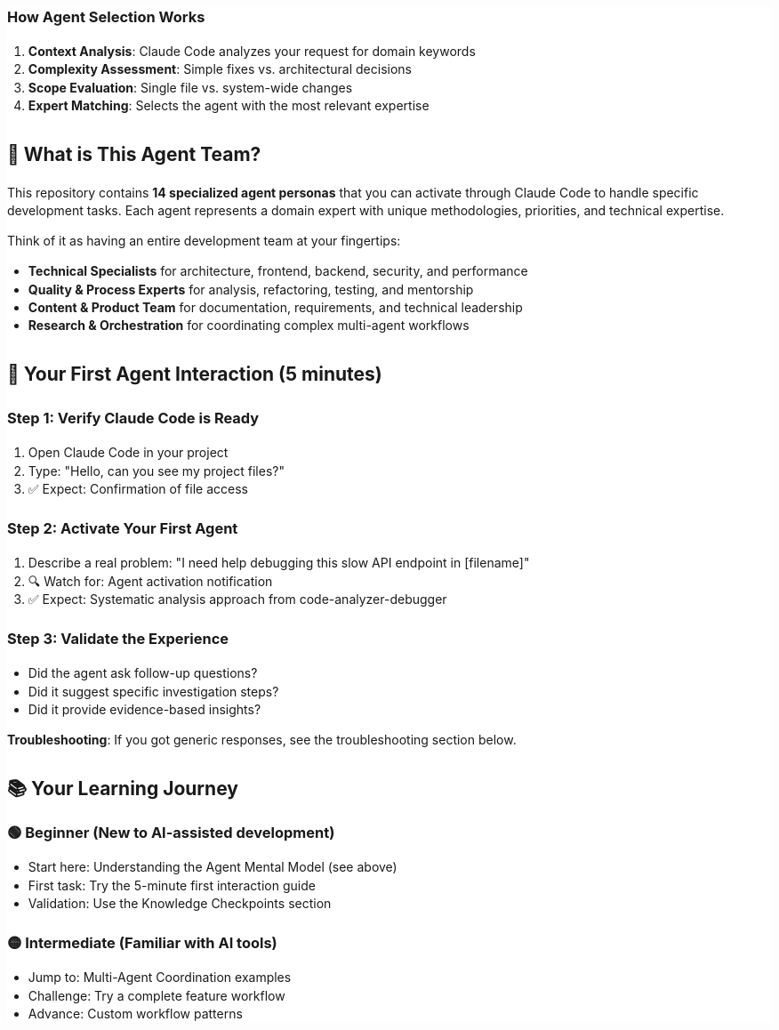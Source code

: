 ### How Agent Selection Works
1. **Context Analysis**: Claude Code analyzes your request for domain keywords
2. **Complexity Assessment**: Simple fixes vs. architectural decisions
3. **Scope Evaluation**: Single file vs. system-wide changes
4. **Expert Matching**: Selects the agent with the most relevant expertise

## 🤔 What is This Agent Team?

This repository contains **14 specialized agent personas** that you can activate through Claude Code to handle specific development tasks. Each agent represents a domain expert with unique methodologies, priorities, and technical expertise.

Think of it as having an entire development team at your fingertips:
- **Technical Specialists** for architecture, frontend, backend, security, and performance
- **Quality & Process Experts** for analysis, refactoring, testing, and mentorship
- **Content & Product Team** for documentation, requirements, and technical leadership
- **Research & Orchestration** for coordinating complex multi-agent workflows

## 🚀 Your First Agent Interaction (5 minutes)

### Step 1: Verify Claude Code is Ready
1. Open Claude Code in your project
2. Type: "Hello, can you see my project files?"
3. ✅ Expect: Confirmation of file access

### Step 2: Activate Your First Agent
1. Describe a real problem: "I need help debugging this slow API endpoint in [filename]"
2. 🔍 Watch for: Agent activation notification
3. ✅ Expect: Systematic analysis approach from code-analyzer-debugger

### Step 3: Validate the Experience
- Did the agent ask follow-up questions?
- Did it suggest specific investigation steps?
- Did it provide evidence-based insights?

**Troubleshooting**: If you got generic responses, see the troubleshooting section below.

## 📚 Your Learning Journey

### 🟢 Beginner (New to AI-assisted development)
- Start here: Understanding the Agent Mental Model (see above)
- First task: Try the 5-minute first interaction guide
- Validation: Use the Knowledge Checkpoints section

### 🟡 Intermediate (Familiar with AI tools)
- Jump to: Multi-Agent Coordination examples
- Challenge: Try a complete feature workflow
- Advance: Custom workflow patterns
